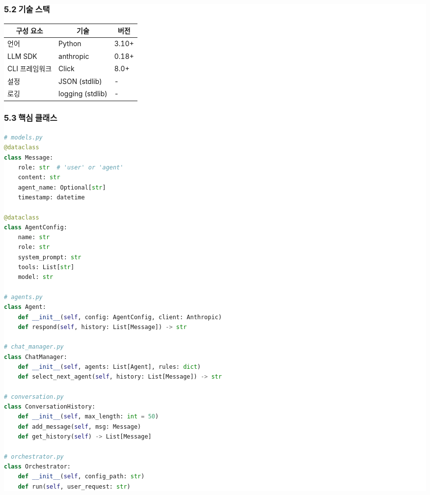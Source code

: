 ### 5.2 기술 스택

| 구성 요소 | 기술 | 버전 |
|-----------|------|------|
| 언어 | Python | 3.10+ |
| LLM SDK | anthropic | 0.18+ |
| CLI 프레임워크 | Click | 8.0+ |
| 설정 | JSON (stdlib) | - |
| 로깅 | logging (stdlib) | - |

### 5.3 핵심 클래스

```python
# models.py
@dataclass
class Message:
    role: str  # 'user' or 'agent'
    content: str
    agent_name: Optional[str]
    timestamp: datetime

@dataclass
class AgentConfig:
    name: str
    role: str
    system_prompt: str
    tools: List[str]
    model: str

# agents.py
class Agent:
    def __init__(self, config: AgentConfig, client: Anthropic)
    def respond(self, history: List[Message]) -> str

# chat_manager.py
class ChatManager:
    def __init__(self, agents: List[Agent], rules: dict)
    def select_next_agent(self, history: List[Message]) -> str

# conversation.py
class ConversationHistory:
    def __init__(self, max_length: int = 50)
    def add_message(self, msg: Message)
    def get_history(self) -> List[Message]

# orchestrator.py
class Orchestrator:
    def __init__(self, config_path: str)
    def run(self, user_request: str)
```
